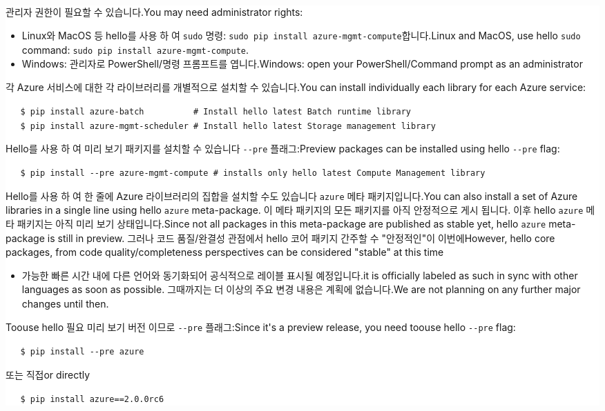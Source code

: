 <span data-ttu-id="01bb3-129">관리자 권한이 필요할 수 있습니다.</span><span class="sxs-lookup"><span data-stu-id="01bb3-129">You may need administrator rights:</span></span>

* <span data-ttu-id="01bb3-130">Linux와 MacOS 등 hello를 사용 하 여 `sudo` 명령: `sudo pip install azure-mgmt-compute`합니다.</span><span class="sxs-lookup"><span data-stu-id="01bb3-130">Linux and MacOS, use hello `sudo` command: `sudo pip install azure-mgmt-compute`.</span></span>
* <span data-ttu-id="01bb3-131">Windows: 관리자로 PowerShell/명령 프롬프트를 엽니다.</span><span class="sxs-lookup"><span data-stu-id="01bb3-131">Windows: open your PowerShell/Command prompt as an administrator</span></span>

<span data-ttu-id="01bb3-132">각 Azure 서비스에 대한 각 라이브러리를 개별적으로 설치할 수 있습니다.</span><span class="sxs-lookup"><span data-stu-id="01bb3-132">You can install individually each library for each Azure service:</span></span>

```console
   $ pip install azure-batch          # Install hello latest Batch runtime library
   $ pip install azure-mgmt-scheduler # Install hello latest Storage management library
```

<span data-ttu-id="01bb3-133">Hello를 사용 하 여 미리 보기 패키지를 설치할 수 있습니다 `--pre` 플래그:</span><span class="sxs-lookup"><span data-stu-id="01bb3-133">Preview packages can be installed using hello `--pre` flag:</span></span>

```console
   $ pip install --pre azure-mgmt-compute # installs only hello latest Compute Management library
```

<span data-ttu-id="01bb3-134">Hello를 사용 하 여 한 줄에 Azure 라이브러리의 집합을 설치할 수도 있습니다 `azure` 메타 패키지입니다.</span><span class="sxs-lookup"><span data-stu-id="01bb3-134">You can also install a set of Azure libraries in a single line using hello `azure` meta-package.</span></span> <span data-ttu-id="01bb3-135">이 메타 패키지의 모든 패키지를 아직 안정적으로 게시 됩니다. 이후 hello `azure` 메타 패키지는 아직 미리 보기 상태입니다.</span><span class="sxs-lookup"><span data-stu-id="01bb3-135">Since not all packages in this meta-package are published as stable yet, hello `azure` meta-package is still in preview.</span></span>
<span data-ttu-id="01bb3-136">그러나 코드 품질/완결성 관점에서 hello 코어 패키지 간주할 수 "안정적인"이 이번에</span><span class="sxs-lookup"><span data-stu-id="01bb3-136">However, hello core packages, from code quality/completeness perspectives can be considered "stable" at this time</span></span>

* <span data-ttu-id="01bb3-137">가능한 빠른 시간 내에 다른 언어와 동기화되어 공식적으로 레이블 표시될 예정입니다.</span><span class="sxs-lookup"><span data-stu-id="01bb3-137">it is officially labeled as such in sync with other languages as soon as possible.</span></span>
  <span data-ttu-id="01bb3-138">그때까지는 더 이상의 주요 변경 내용은 계획에 없습니다.</span><span class="sxs-lookup"><span data-stu-id="01bb3-138">We are not planning on any further major changes until then.</span></span>

<span data-ttu-id="01bb3-139">Toouse hello 필요 미리 보기 버전 이므로 `--pre` 플래그:</span><span class="sxs-lookup"><span data-stu-id="01bb3-139">Since it's a preview release, you need toouse hello `--pre` flag:</span></span>

```console
   $ pip install --pre azure
```

<span data-ttu-id="01bb3-140">또는 직접</span><span class="sxs-lookup"><span data-stu-id="01bb3-140">or directly</span></span>

```console
   $ pip install azure==2.0.0rc6
```
